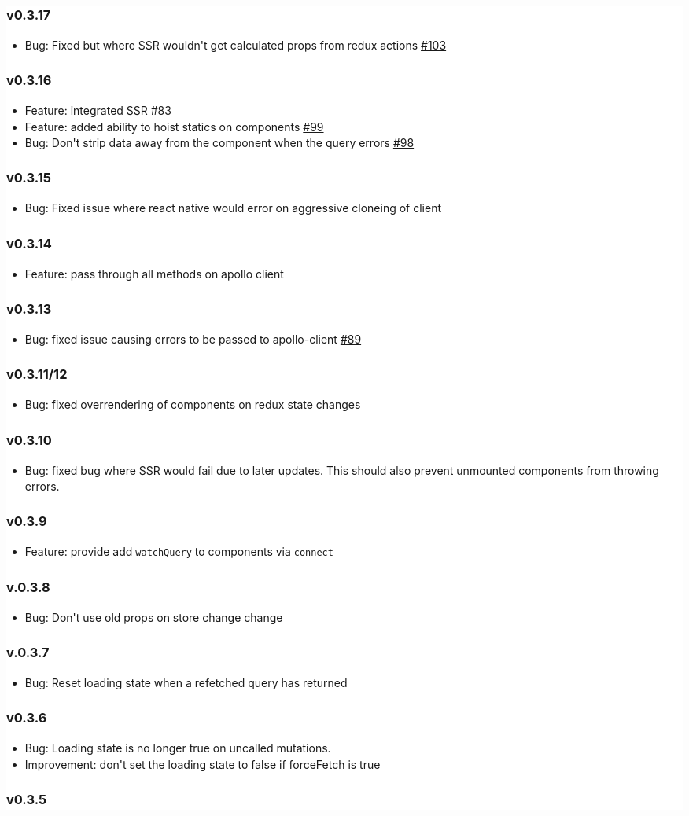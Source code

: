 ### v0.3.17

* Bug: Fixed but where SSR wouldn't get calculated props from redux actions [#103](https://github.com/apollostack/react-apollo/pull/103)

### v0.3.16

* Feature: integrated SSR [#83](https://github.com/apollostack/react-apollo/pull/83)
* Feature: added ability to hoist statics on components [#99](https://github.com/apollostack/react-apollo/pull/99)
* Bug: Don't strip data away from the component when the query errors [#98](https://github.com/apollostack/react-apollo/pull/98)

### v0.3.15

* Bug: Fixed issue where react native would error on aggressive cloneing of client

### v0.3.14

* Feature: pass through all methods on apollo client

### v0.3.13

* Bug: fixed issue causing errors to be passed to apollo-client [#89](https://github.com/apollostack/react-apollo/pull/89)

### v0.3.11/12

* Bug: fixed overrendering of components on redux state changes

### v0.3.10

* Bug: fixed bug where SSR would fail due to later updates. This should also prevent unmounted components from throwing errors.

### v0.3.9

* Feature: provide add `watchQuery` to components via `connect`

### v.0.3.8

* Bug: Don't use old props on store change change

### v.0.3.7

* Bug: Reset loading state when a refetched query has returned

### v0.3.6

* Bug: Loading state is no longer true on uncalled mutations.
* Improvement: don't set the loading state to false if forceFetch is true

### v0.3.5
